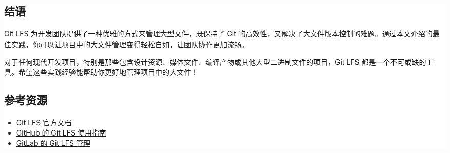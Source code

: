 ## 结语

Git LFS 为开发团队提供了一种优雅的方式来管理大型文件，既保持了 Git 的高效性，又解决了大文件版本控制的难题。通过本文介绍的最佳实践，你可以让项目中的大文件管理变得轻松自如，让团队协作更加流畅。

对于任何现代开发项目，特别是那些包含设计资源、媒体文件、编译产物或其他大型二进制文件的项目，Git LFS 都是一个不可或缺的工具。希望这些实践经验能帮助你更好地管理项目中的大文件！

## 参考资源

- [Git LFS 官方文档](https://git-lfs.github.com/)
- [GitHub 的 Git LFS 使用指南](https://docs.github.com/en/repositories/working-with-files/managing-large-files/about-git-large-file-storage)
- [GitLab 的 Git LFS 管理](https://docs.gitlab.com/ee/topics/git/lfs/)
